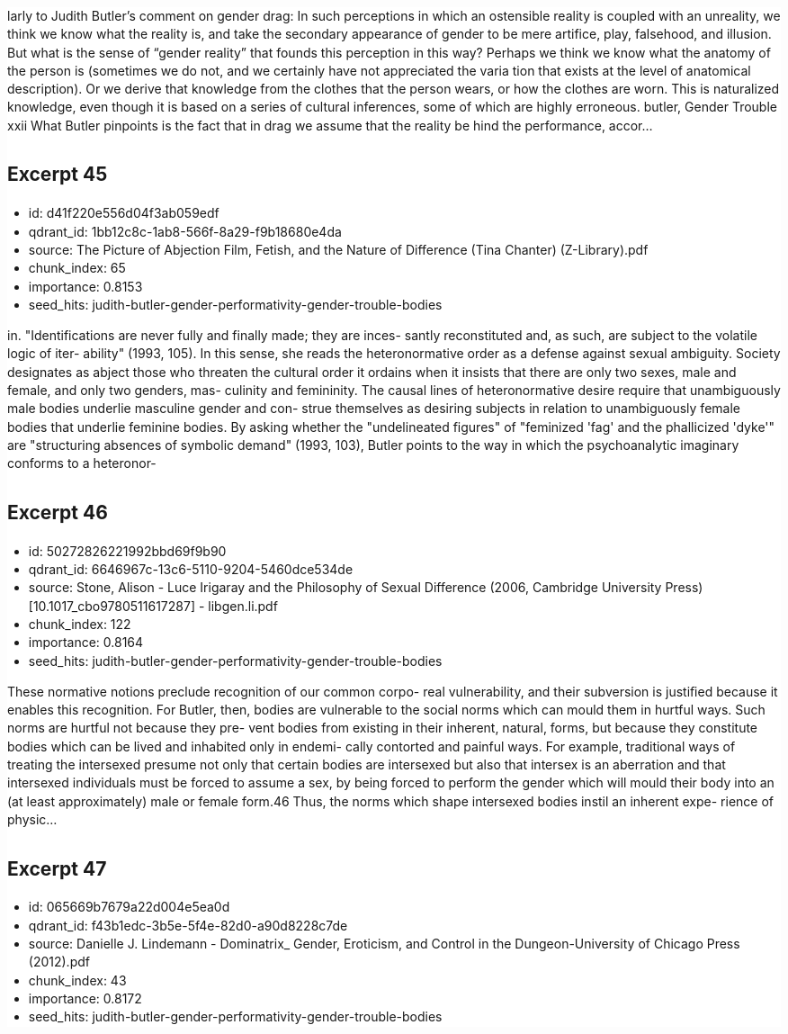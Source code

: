 larly to Judith Butler’s comment on gender drag: In such perceptions in which an ostensible reality is coupled with an unreality, we think we know what the reality is, and take the secondary appearance of gender to be mere artifice, play, falsehood, and illusion. But what is the sense of “gender reality” that founds this perception in this way? Perhaps we think we know what the anatomy of the person is (sometimes we do not, and we certainly have not appreciated the varia­ tion that exists at the level of anatomical description). Or we derive that knowledge from the clothes that the person wears, or how the clothes are worn. This is naturalized knowledge, even though it is based on a series of cultural inferences, some of which are highly erroneous. butler, Gender Trouble xxii What Butler pinpoints is the fact that in drag we assume that the reality be­ hind the performance, accor…

## Excerpt 45
- id: d41f220e556d04f3ab059edf
- qdrant_id: 1bb12c8c-1ab8-566f-8a29-f9b18680e4da
- source: The Picture of Abjection Film, Fetish, and the Nature of Difference (Tina Chanter) (Z-Library).pdf
- chunk_index: 65
- importance: 0.8153
- seed_hits: judith-butler-gender-performativity-gender-trouble-bodies

in. "Identifications are never fully and finally made; they are inces- santly reconstituted and, as such, are subject to the volatile logic of iter- ability" (1993, 105). In this sense, she reads the heteronormative order as a defense against sexual ambiguity. Society designates as abject those who threaten the cultural order it ordains when it insists that there are only two sexes, male and female, and only two genders, mas- culinity and femininity. The causal lines of heteronormative desire require that unambiguously male bodies underlie masculine gender and con- strue themselves as desiring subjects in relation to unambiguously female bodies that underlie feminine bodies. By asking whether the "undelineated figures" of "feminized 'fag' and the phallicized 'dyke'" are "structuring absences of symbolic demand" (1993, 103), Butler points to the way in which the psychoanalytic imaginary conforms to a heteronor-

## Excerpt 46
- id: 50272826221992bbd69f9b90
- qdrant_id: 6646967c-13c6-5110-9204-5460dce534de
- source: Stone, Alison - Luce Irigaray and the Philosophy of Sexual Difference (2006, Cambridge University Press) [10.1017_cbo9780511617287] - libgen.li.pdf
- chunk_index: 122
- importance: 0.8164
- seed_hits: judith-butler-gender-performativity-gender-trouble-bodies

These normative notions preclude recognition of our common corpo- real vulnerability, and their subversion is justiﬁed because it enables this recognition. For Butler, then, bodies are vulnerable to the social norms which can mould them in hurtful ways. Such norms are hurtful not because they pre- vent bodies from existing in their inherent, natural, forms, but because they constitute bodies which can be lived and inhabited only in endemi- cally contorted and painful ways. For example, traditional ways of treating the intersexed presume not only that certain bodies are intersexed but also that intersex is an aberration and that intersexed individuals must be forced to assume a sex, by being forced to perform the gender which will mould their body into an (at least approximately) male or female form.46 Thus, the norms which shape intersexed bodies instil an inherent expe- rience of physic…

## Excerpt 47
- id: 065669b7679a22d004e5ea0d
- qdrant_id: f43b1edc-3b5e-5f4e-82d0-a90d8228c7de
- source: Danielle J. Lindemann - Dominatrix_ Gender, Eroticism, and Control in the Dungeon-University of Chicago Press (2012).pdf
- chunk_index: 43
- importance: 0.8172
- seed_hits: judith-butler-gender-performativity-gender-trouble-bodies
